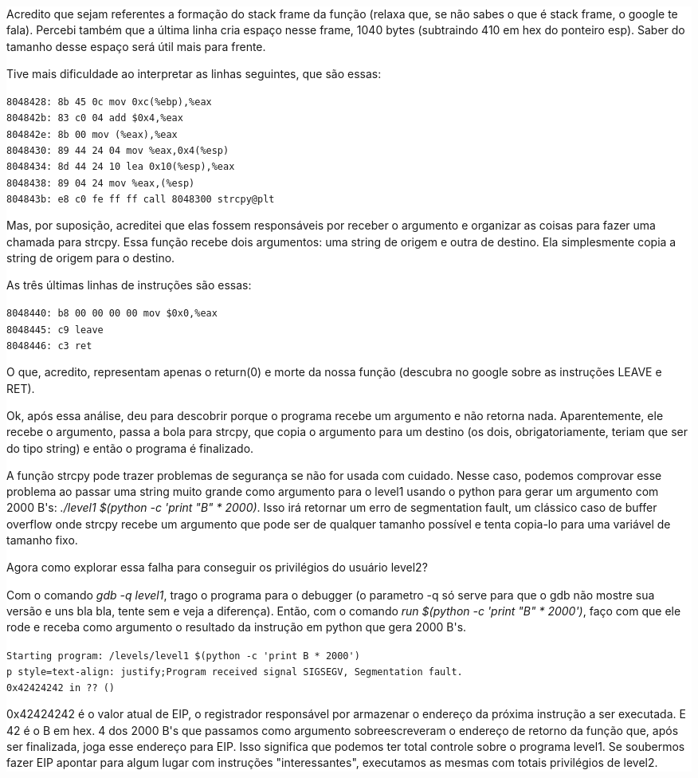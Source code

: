 Acredito que sejam referentes a formação do stack frame da função (relaxa que, se não sabes o que é stack frame, o google te fala). Percebi também que a última linha cria espaço nesse frame, 1040 bytes (subtraindo 410 em hex do ponteiro esp). Saber do tamanho desse espaço será útil mais para frente.

Tive mais dificuldade ao interpretar as linhas seguintes, que são essas:

```
8048428: 8b 45 0c mov 0xc(%ebp),%eax
804842b: 83 c0 04 add $0x4,%eax
804842e: 8b 00 mov (%eax),%eax
8048430: 89 44 24 04 mov %eax,0x4(%esp)
8048434: 8d 44 24 10 lea 0x10(%esp),%eax
8048438: 89 04 24 mov %eax,(%esp)
804843b: e8 c0 fe ff ff call 8048300 strcpy@plt
```

Mas, por suposição, acreditei que elas fossem responsáveis por receber o argumento e organizar as coisas para fazer uma chamada para strcpy. Essa função recebe dois argumentos: uma string de origem e outra de destino. Ela simplesmente copia a string de origem para o destino.

As três últimas linhas de instruções são essas:

```
8048440: b8 00 00 00 00 mov $0x0,%eax
8048445: c9 leave
8048446: c3 ret
```

O que, acredito, representam apenas o return(0) e morte da nossa função (descubra no google sobre as instruções LEAVE e RET).

Ok, após essa análise, deu para descobrir porque o programa recebe um argumento e não retorna nada. Aparentemente, ele recebe o argumento, passa a bola para strcpy, que copia o argumento para um destino (os dois, obrigatoriamente, teriam que ser do tipo string) e então o programa é finalizado.

A função strcpy pode trazer problemas de segurança se não for usada com cuidado. Nesse caso, podemos comprovar esse problema ao passar uma string muito grande como argumento para o level1 usando o python para gerar um argumento com 2000 B's: <em>./level1 $(python -c 'print "B" * 2000)</em>. Isso irá retornar um erro de segmentation fault, um clássico caso de buffer overflow onde strcpy recebe um argumento que pode ser de qualquer tamanho possível e tenta copia-lo para uma variável de tamanho fixo.

Agora como explorar essa falha para conseguir os privilégios do usuário level2?

Com o comando <em>gdb -q level1</em>, trago o programa para o debugger (o parametro -q só serve para que o gdb não mostre sua versão e uns bla bla, tente sem e veja a diferença). Então, com o comando <em>run $(python -c 'print "B" * 2000')</em>, faço com que ele rode e receba como argumento o resultado da instrução em python que gera 2000 B's.

```
Starting program: /levels/level1 $(python -c 'print B * 2000')
p style=text-align: justify;Program received signal SIGSEGV, Segmentation fault.
0x42424242 in ?? ()
```

0x42424242 é o valor atual de EIP, o registrador responsável por armazenar o endereço da próxima instrução a ser executada. E 42 é o B em hex. 4 dos 2000 B's que passamos como argumento sobreescreveram o endereço de retorno da função que, após ser finalizada, joga esse endereço para EIP. Isso significa que podemos ter total controle sobre o programa level1. Se soubermos fazer EIP apontar para algum lugar com instruções "interessantes", executamos as mesmas com totais privilégios de level2.
